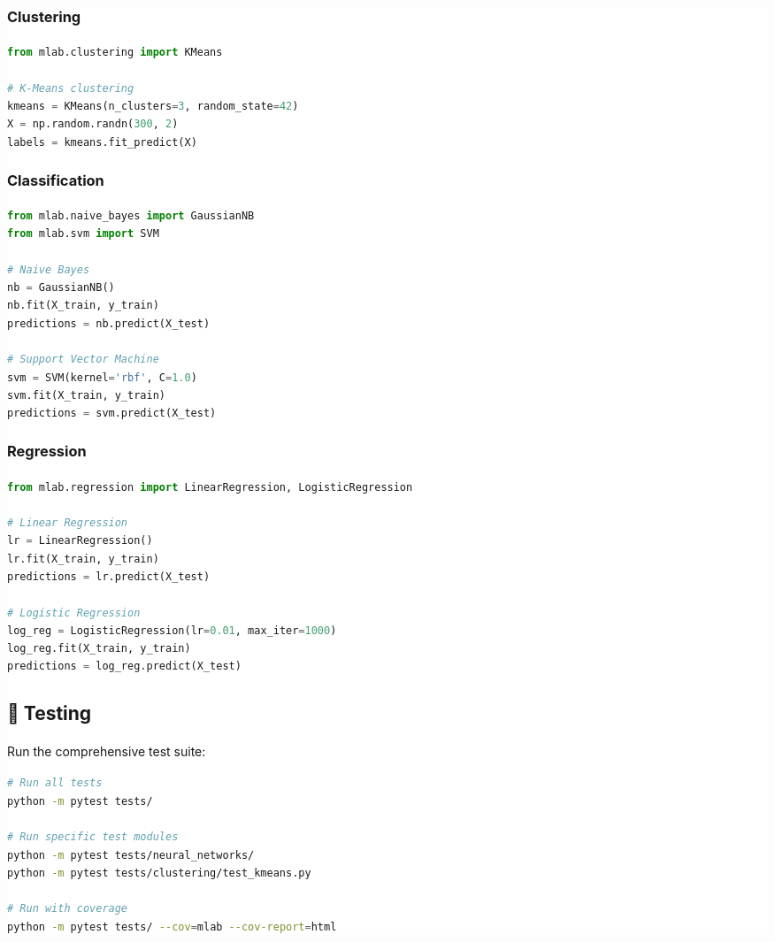 ### Clustering

```python
from mlab.clustering import KMeans

# K-Means clustering
kmeans = KMeans(n_clusters=3, random_state=42)
X = np.random.randn(300, 2)
labels = kmeans.fit_predict(X)
```

### Classification

```python
from mlab.naive_bayes import GaussianNB
from mlab.svm import SVM

# Naive Bayes
nb = GaussianNB()
nb.fit(X_train, y_train)
predictions = nb.predict(X_test)

# Support Vector Machine
svm = SVM(kernel='rbf', C=1.0)
svm.fit(X_train, y_train)
predictions = svm.predict(X_test)
```

### Regression

```python
from mlab.regression import LinearRegression, LogisticRegression

# Linear Regression
lr = LinearRegression()
lr.fit(X_train, y_train)
predictions = lr.predict(X_test)

# Logistic Regression
log_reg = LogisticRegression(lr=0.01, max_iter=1000)
log_reg.fit(X_train, y_train)
predictions = log_reg.predict(X_test)
```

## 🧪 Testing

Run the comprehensive test suite:

```bash
# Run all tests
python -m pytest tests/

# Run specific test modules
python -m pytest tests/neural_networks/
python -m pytest tests/clustering/test_kmeans.py

# Run with coverage
python -m pytest tests/ --cov=mlab --cov-report=html
```
